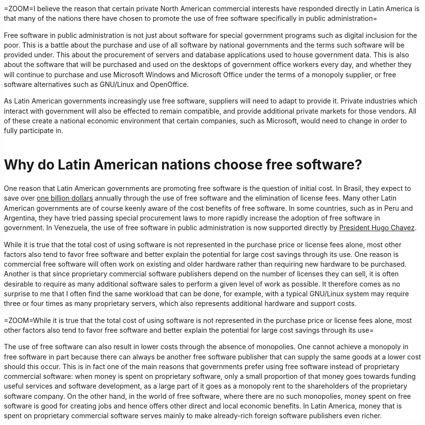 
=ZOOM=I believe the reason that certain private North American commercial interests have responded directly in Latin America is that many of the nations there have chosen to promote the use of free software specifically in public administration=

Free software in public administration is not just about software for special government programs such as digital inclusion for the poor. This is a battle about the purchase and use of all software by national governments and the terms such software will be provided under. This about the procurement of servers and database applications used to house government data. This is also about the software that will be purchased and used on the desktops of government office workers every day, and whether they will continue to purchase and use Microsoft Windows and Microsoft Office under the terms of a monopoly supplier, or free software alternatives such as GNU/Linux and OpenOffice.

As Latin American governments increasingly use free software, suppliers will need to adapt to provide it. Private industries which interact with government will also be effected to remain compatible, and provide additional private markets for those vendors. All of these create a national economic environment that certain companies, such as Microsoft, would need to change in order to fully participate in.


# Why do Latin American nations choose free software?

One reason that Latin American governments are promoting free software is the question of initial cost. In Brasil, they expect to save over [one billion dollars](http://www.brazzil.com/2004/html/articles/apr04/p136apr04.htm) annually through the use of free software and the elimination of license fees. Many other Latin American governments are of course keenly aware of the cost benefits of free software. In some countries, such as in Peru and Argentina, they have tried passing special procurement laws to more rapidly increase the adoption of free software in government. In Venezuela, the use of free software in public administration is now supported directly by [President Hugo Chavez](http://venezuelanalysis.com/news.php?newsno=1457).

While it is true that the total cost of using software is not represented in the purchase price or license fees alone, most other factors also tend to favor free software and better explain the potential for large cost savings through its use. One reason is commercial free software will often work on existing and older hardware rather than requiring new hardware to be purchased. Another is that since proprietary commercial software publishers depend on the number of licenses they can sell, it is often desirable to require as many additional software sales to perform a given level of work as possible. It therefore comes as no surprise to me that I often find the same workload that can be done, for example, with a typical GNU/Linux system may require three or four times as many proprietary servers, which also represents additional hardware and support costs.


=ZOOM=While it is true that the total cost of using software is not represented in the purchase price or license fees alone, most other factors also tend to favor free software and better explain the potential for large cost savings through its use=

The use of free software can also result in lower costs through the absence of monopolies. One cannot achieve a monopoly in free software in part because there can always be another free software publisher that can supply the same goods at a lower cost should this occur. This is in fact one of the main reasons that governments prefer using free software instead of proprietary commercial software: when money is spent on proprietary software, only a small proportion of that money goes towards funding useful services and software development, as a large part of it goes as a monopoly rent to the shareholders of the proprietary software company. On the other hand, in the world of free software, where there are no such monopolies, money spent on free software is good for creating jobs and hence offers other direct and local economic benefits. In Latin America, money that is spent on proprietary commercial software serves mainly to make already-rich foreign software publishers even richer.
